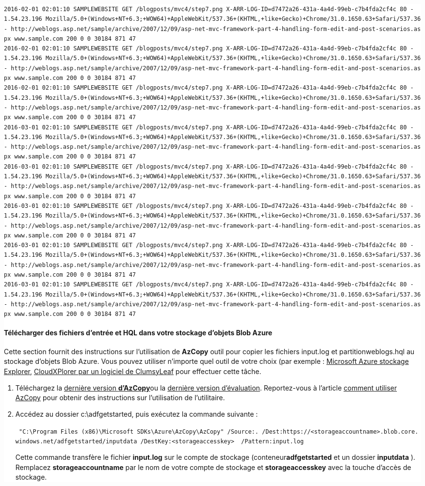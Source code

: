     2016-02-01 02:01:10 SAMPLEWEBSITE GET /blogposts/mvc4/step7.png X-ARR-LOG-ID=d7472a26-431a-4a4d-99eb-c7b4fda2cf4c 80 - 1.54.23.196 Mozilla/5.0+(Windows+NT+6.3;+WOW64)+AppleWebKit/537.36+(KHTML,+like+Gecko)+Chrome/31.0.1650.63+Safari/537.36 - http://weblogs.asp.net/sample/archive/2007/12/09/asp-net-mvc-framework-part-4-handling-form-edit-and-post-scenarios.aspx www.sample.com 200 0 0 30184 871 47
    2016-02-01 02:01:10 SAMPLEWEBSITE GET /blogposts/mvc4/step7.png X-ARR-LOG-ID=d7472a26-431a-4a4d-99eb-c7b4fda2cf4c 80 - 1.54.23.196 Mozilla/5.0+(Windows+NT+6.3;+WOW64)+AppleWebKit/537.36+(KHTML,+like+Gecko)+Chrome/31.0.1650.63+Safari/537.36 - http://weblogs.asp.net/sample/archive/2007/12/09/asp-net-mvc-framework-part-4-handling-form-edit-and-post-scenarios.aspx www.sample.com 200 0 0 30184 871 47
    2016-02-01 02:01:10 SAMPLEWEBSITE GET /blogposts/mvc4/step7.png X-ARR-LOG-ID=d7472a26-431a-4a4d-99eb-c7b4fda2cf4c 80 - 1.54.23.196 Mozilla/5.0+(Windows+NT+6.3;+WOW64)+AppleWebKit/537.36+(KHTML,+like+Gecko)+Chrome/31.0.1650.63+Safari/537.36 - http://weblogs.asp.net/sample/archive/2007/12/09/asp-net-mvc-framework-part-4-handling-form-edit-and-post-scenarios.aspx www.sample.com 200 0 0 30184 871 47
    2016-03-01 02:01:10 SAMPLEWEBSITE GET /blogposts/mvc4/step7.png X-ARR-LOG-ID=d7472a26-431a-4a4d-99eb-c7b4fda2cf4c 80 - 1.54.23.196 Mozilla/5.0+(Windows+NT+6.3;+WOW64)+AppleWebKit/537.36+(KHTML,+like+Gecko)+Chrome/31.0.1650.63+Safari/537.36 - http://weblogs.asp.net/sample/archive/2007/12/09/asp-net-mvc-framework-part-4-handling-form-edit-and-post-scenarios.aspx www.sample.com 200 0 0 30184 871 47
    2016-03-01 02:01:10 SAMPLEWEBSITE GET /blogposts/mvc4/step7.png X-ARR-LOG-ID=d7472a26-431a-4a4d-99eb-c7b4fda2cf4c 80 - 1.54.23.196 Mozilla/5.0+(Windows+NT+6.3;+WOW64)+AppleWebKit/537.36+(KHTML,+like+Gecko)+Chrome/31.0.1650.63+Safari/537.36 - http://weblogs.asp.net/sample/archive/2007/12/09/asp-net-mvc-framework-part-4-handling-form-edit-and-post-scenarios.aspx www.sample.com 200 0 0 30184 871 47
    2016-03-01 02:01:10 SAMPLEWEBSITE GET /blogposts/mvc4/step7.png X-ARR-LOG-ID=d7472a26-431a-4a4d-99eb-c7b4fda2cf4c 80 - 1.54.23.196 Mozilla/5.0+(Windows+NT+6.3;+WOW64)+AppleWebKit/537.36+(KHTML,+like+Gecko)+Chrome/31.0.1650.63+Safari/537.36 - http://weblogs.asp.net/sample/archive/2007/12/09/asp-net-mvc-framework-part-4-handling-form-edit-and-post-scenarios.aspx www.sample.com 200 0 0 30184 871 47
    2016-03-01 02:01:10 SAMPLEWEBSITE GET /blogposts/mvc4/step7.png X-ARR-LOG-ID=d7472a26-431a-4a4d-99eb-c7b4fda2cf4c 80 - 1.54.23.196 Mozilla/5.0+(Windows+NT+6.3;+WOW64)+AppleWebKit/537.36+(KHTML,+like+Gecko)+Chrome/31.0.1650.63+Safari/537.36 - http://weblogs.asp.net/sample/archive/2007/12/09/asp-net-mvc-framework-part-4-handling-form-edit-and-post-scenarios.aspx www.sample.com 200 0 0 30184 871 47
    2016-03-01 02:01:10 SAMPLEWEBSITE GET /blogposts/mvc4/step7.png X-ARR-LOG-ID=d7472a26-431a-4a4d-99eb-c7b4fda2cf4c 80 - 1.54.23.196 Mozilla/5.0+(Windows+NT+6.3;+WOW64)+AppleWebKit/537.36+(KHTML,+like+Gecko)+Chrome/31.0.1650.63+Safari/537.36 - http://weblogs.asp.net/sample/archive/2007/12/09/asp-net-mvc-framework-part-4-handling-form-edit-and-post-scenarios.aspx www.sample.com 200 0 0 30184 871 47

#### <a name="upload-input-file-and-hql-file-to-your-azure-blob-storage"></a>Télécharger des fichiers d’entrée et HQL dans votre stockage d’objets Blob Azure

Cette section fournit des instructions sur l’utilisation de **AzCopy** outil pour copier les fichiers input.log et partitionweblogs.hql au stockage d’objets Blob Azure. Vous pouvez utiliser n’importe quel outil de votre choix (par exemple : [Microsoft Azure stockage Explorer](http://storageexplorer.com/), [CloudXPlorer par un logiciel de ClumsyLeaf](http://clumsyleaf.com/products/cloudxplorer) pour effectuer cette tâche.   
     
1. Téléchargez la [dernière version **d’AzCopy**](http://aka.ms/downloadazcopy)ou la [dernière version d’évaluation](http://aka.ms/downloadazcopypr). Reportez-vous à l’article [comment utiliser AzCopy](../storage/storage-use-azcopy.md) pour obtenir des instructions sur l’utilisation de l’utilitaire.
2. Accédez au dossier c:\adfgetstarted, puis exécutez la commande suivante : 

        "C:\Program Files (x86)\Microsoft SDKs\Azure\AzCopy\AzCopy" /Source:. /Dest:https://<storageaccountname>.blob.core.windows.net/adfgetstarted/inputdata /DestKey:<storageaccesskey>  /Pattern:input.log

    Cette commande transfère le fichier **input.log** sur le compte de stockage (conteneur**adfgetstarted** et un dossier **inputdata** ). Remplacez **storageaccountname** par le nom de votre compte de stockage et **storageaccesskey** avec la touche d’accès de stockage.
